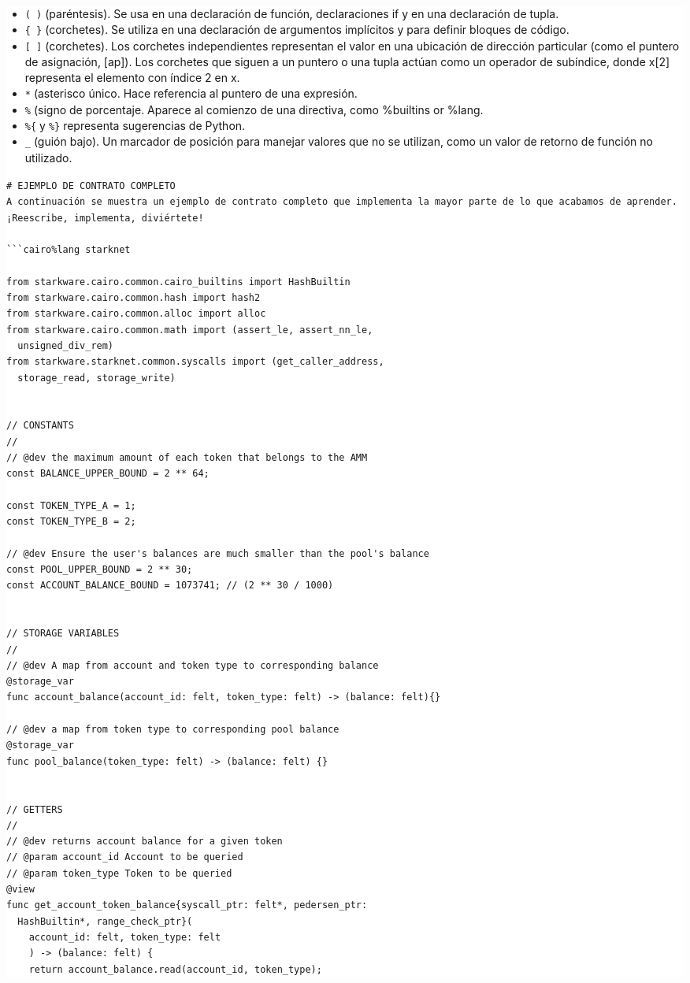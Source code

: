 * `( )` (paréntesis). Se usa en una declaración de función, declaraciones if y en una declaración de tupla.
* `{ }` (corchetes). Se utiliza en una declaración de argumentos implícitos y para definir bloques de código.
* `[ ]` (corchetes). Los corchetes independientes representan el valor en una ubicación de dirección particular (como el puntero de asignación, [ap]). Los corchetes que siguen a un puntero o una tupla actúan como un operador de subíndice, donde x[2] representa el elemento con índice 2 en x.
* `*` (asterisco único. Hace referencia al puntero de una expresión.
* `%` (signo de porcentaje. Aparece al comienzo de una directiva, como %builtins or %lang.
* `%{` y  `%}` representa sugerencias de Python.
* `_` (guión bajo). Un marcador de posición para manejar valores que no se utilizan, como un valor de retorno de función no utilizado.

```cairo
# EJEMPLO DE CONTRATO COMPLETO
A continuación se muestra un ejemplo de contrato completo que implementa la mayor parte de lo que acabamos de aprender. ¡Reescribe, implementa, diviértete!

```cairo%lang starknet

from starkware.cairo.common.cairo_builtins import HashBuiltin
from starkware.cairo.common.hash import hash2
from starkware.cairo.common.alloc import alloc
from starkware.cairo.common.math import (assert_le, assert_nn_le,
  unsigned_div_rem)
from starkware.starknet.common.syscalls import (get_caller_address,
  storage_read, storage_write)


// CONSTANTS
//
// @dev the maximum amount of each token that belongs to the AMM
const BALANCE_UPPER_BOUND = 2 ** 64;

const TOKEN_TYPE_A = 1;
const TOKEN_TYPE_B = 2;

// @dev Ensure the user's balances are much smaller than the pool's balance
const POOL_UPPER_BOUND = 2 ** 30;
const ACCOUNT_BALANCE_BOUND = 1073741; // (2 ** 30 / 1000)


// STORAGE VARIABLES
//
// @dev A map from account and token type to corresponding balance
@storage_var
func account_balance(account_id: felt, token_type: felt) -> (balance: felt){}

// @dev a map from token type to corresponding pool balance
@storage_var
func pool_balance(token_type: felt) -> (balance: felt) {}


// GETTERS
//
// @dev returns account balance for a given token
// @param account_id Account to be queried
// @param token_type Token to be queried
@view
func get_account_token_balance{syscall_ptr: felt*, pedersen_ptr:
  HashBuiltin*, range_check_ptr}(
    account_id: felt, token_type: felt
    ) -> (balance: felt) {
    return account_balance.read(account_id, token_type);
```